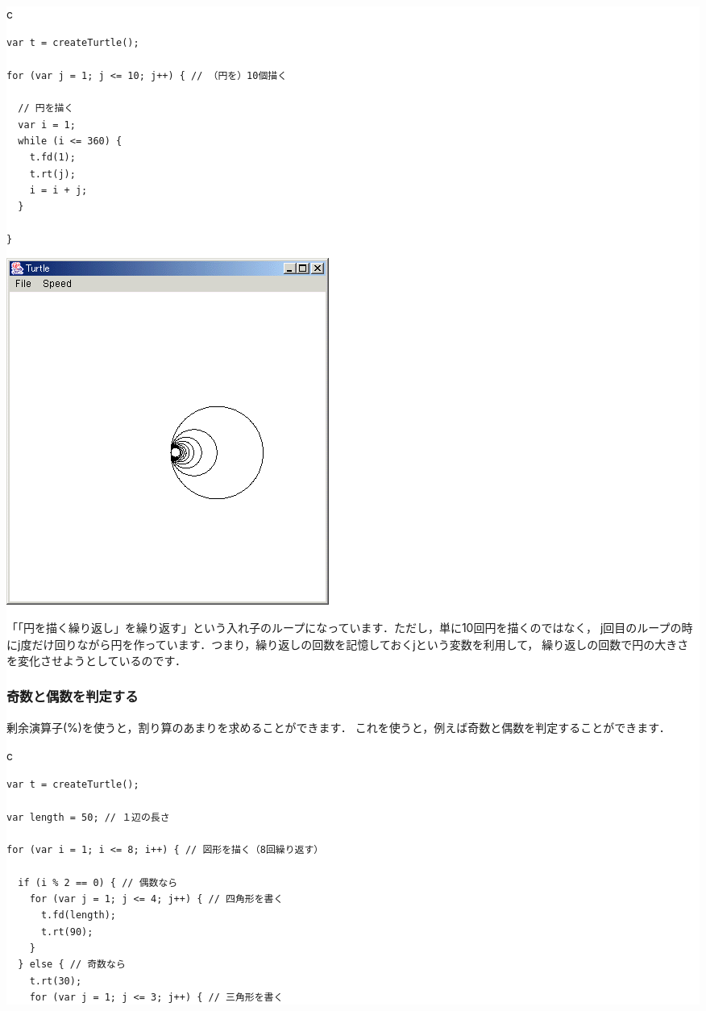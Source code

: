 
<span class="CopyButton" onclick="copycode('lst:5-5')">c</span>

```{#lst:5-5 .javascript .numberLines caption="MultiCircle"}
var t = createTurtle();

for (var j = 1; j <= 10; j++) { // （円を）10個描く

  // 円を描く
  var i = 1;
  while (i <= 360) {
    t.fd(1);
    t.rt(j);
    i = i + j;
  }
 
}
```

![たくさんの円を書くプログラム](img/chapter05/multicircle.gif)

「「円を描く繰り返し」を繰り返す」という入れ子のループになっています．ただし，単に10回円を描くのではなく， j回目のループの時にj度だけ回りながら円を作っています．つまり，繰り返しの回数を記憶しておくjという変数を利用して， 繰り返しの回数で円の大きさを変化させようとしているのです．

### 奇数と偶数を判定する
剰余演算子(%)を使うと，割り算のあまりを求めることができます． これを使うと，例えば奇数と偶数を判定することができます．


<span class="CopyButton" onclick="copycode('lst:5-6')">c</span>

```{#lst:5-6 .javascript .numberLines caption="House"}
var t = createTurtle();

var length = 50; // １辺の長さ

for (var i = 1; i <= 8; i++) { // 図形を描く（8回繰り返す）

  if (i % 2 == 0) { // 偶数なら
    for (var j = 1; j <= 4; j++) { // 四角形を書く
      t.fd(length);
      t.rt(90);
    }
  } else { // 奇数なら
    t.rt(30);  
    for (var j = 1; j <= 3; j++) { // 三角形を書く
```
